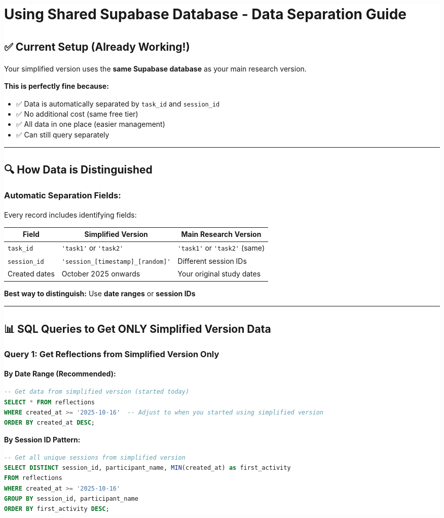 # Using Shared Supabase Database - Data Separation Guide

## ✅ Current Setup (Already Working!)

Your simplified version uses the **same Supabase database** as your main research version.

**This is perfectly fine because:**
- ✅ Data is automatically separated by `task_id` and `session_id`
- ✅ No additional cost (same free tier)
- ✅ All data in one place (easier management)
- ✅ Can still query separately

---

## 🔍 How Data is Distinguished

### Automatic Separation Fields:

Every record includes identifying fields:

| Field | Simplified Version | Main Research Version |
|-------|-------------------|----------------------|
| `task_id` | `'task1'` or `'task2'` | `'task1'` or `'task2'` (same) |
| `session_id` | `'session_[timestamp]_[random]'` | Different session IDs |
| Created dates | October 2025 onwards | Your original study dates |

**Best way to distinguish:** Use **date ranges** or **session IDs**

---

## 📊 SQL Queries to Get ONLY Simplified Version Data

### Query 1: Get Reflections from Simplified Version Only

**By Date Range (Recommended):**
```sql
-- Get data from simplified version (started today)
SELECT * FROM reflections
WHERE created_at >= '2025-10-16'  -- Adjust to when you started using simplified version
ORDER BY created_at DESC;
```

**By Session ID Pattern:**
```sql
-- Get all unique sessions from simplified version
SELECT DISTINCT session_id, participant_name, MIN(created_at) as first_activity
FROM reflections
WHERE created_at >= '2025-10-16'
GROUP BY session_id, participant_name
ORDER BY first_activity DESC;
```
